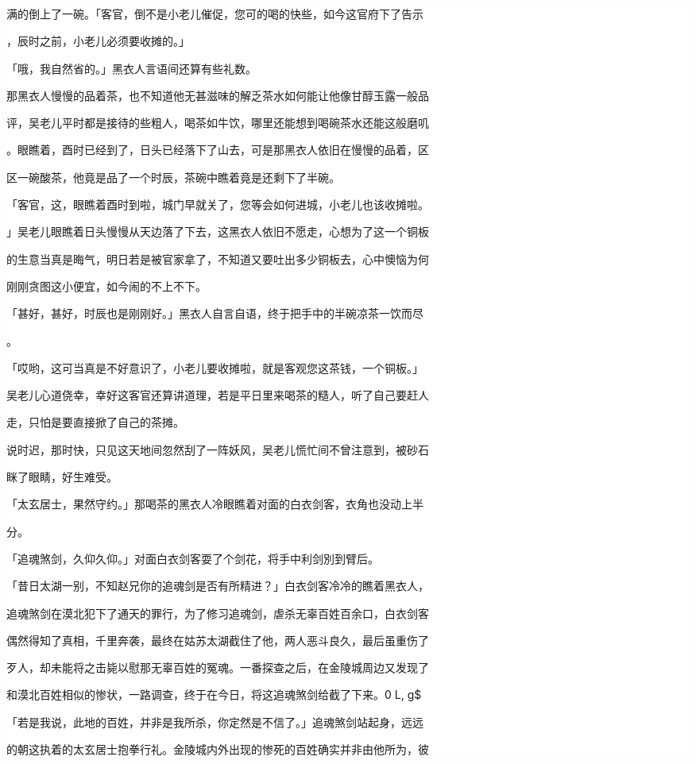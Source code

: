 满的倒上了一碗。「客官，倒不是小老儿催促，您可的喝的快些，如今这官府下了告示

，辰时之前，小老儿必须要收摊的。」



「哦，我自然省的。」黑衣人言语间还算有些礼数。



那黑衣人慢慢的品着茶，也不知道他无甚滋味的解乏茶水如何能让他像甘醇玉露一般品

评，吴老儿平时都是接待的些粗人，喝茶如牛饮，哪里还能想到喝碗茶水还能这般磨叽

。眼瞧着，酉时已经到了，日头已经落下了山去，可是那黑衣人依旧在慢慢的品着，区

区一碗酸茶，他竟是品了一个时辰，茶碗中瞧着竟是还剩下了半碗。

「客官，这，眼瞧着酉时到啦，城门早就关了，您等会如何进城，小老儿也该收摊啦。

」吴老儿眼瞧着日头慢慢从天边落了下去，这黑衣人依旧不愿走，心想为了这一个铜板

的生意当真是晦气，明日若是被官家拿了，不知道又要吐出多少铜板去，心中懊恼为何

刚刚贪图这小便宜，如今闹的不上不下。

「甚好，甚好，时辰也是刚刚好。」黑衣人自言自语，终于把手中的半碗凉茶一饮而尽

。



「哎哟，这可当真是不好意识了，小老儿要收摊啦，就是客观您这茶钱，一个铜板。」

吴老儿心道侥幸，幸好这客官还算讲道理，若是平日里来喝茶的糙人，听了自己要赶人

走，只怕是要直接掀了自己的茶摊。

说时迟，那时快，只见这天地间忽然刮了一阵妖风，吴老儿慌忙间不曾注意到，被砂石

眯了眼睛，好生难受。



「太玄居士，果然守约。」那喝茶的黑衣人冷眼瞧着对面的白衣剑客，衣角也没动上半

分。



「追魂煞剑，久仰久仰。」对面白衣剑客耍了个剑花，将手中利剑別到臂后。



「昔日太湖一别，不知赵兄你的追魂剑是否有所精进？」白衣剑客冷冷的瞧着黑衣人，

追魂煞剑在漠北犯下了通天的罪行，为了修习追魂剑，虐杀无辜百姓百余口，白衣剑客

偶然得知了真相，千里奔袭，最终在姑苏太湖截住了他，两人恶斗良久，最后虽重伤了

歹人，却未能将之击毙以慰那无辜百姓的冤魂。一番探查之后，在金陵城周边又发现了

和漠北百姓相似的惨状，一路调查，终于在今日，将这追魂煞剑给截了下来。0 L, g$



「若是我说，此地的百姓，并非是我所杀，你定然是不信了。」追魂煞剑站起身，远远

的朝这执着的太玄居士抱拳行礼。金陵城内外出现的惨死的百姓确实并非由他所为，彼
